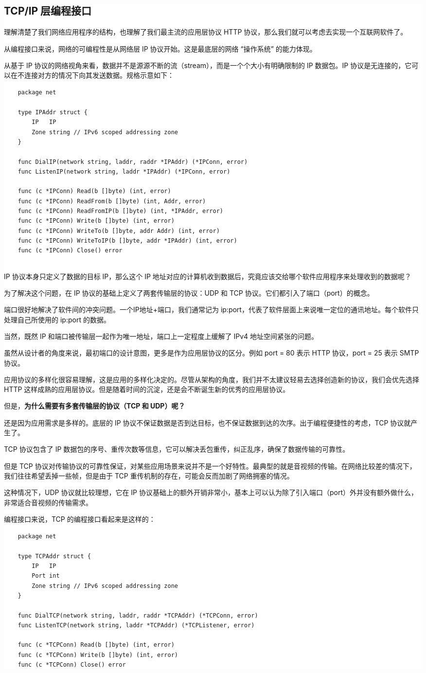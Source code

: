 ## TCP/IP 层编程接口

理解清楚了我们网络应用程序的结构，也理解了我们最主流的应用层协议 HTTP 协议，那么我们就可以考虑去实现一个互联网软件了。

从编程接口来说，网络的可编程性是从网络层 IP 协议开始。这是最底层的网络 “操作系统” 的能力体现。

从基于 IP 协议的网络视角来看，数据并不是源源不断的流（stream），而是一个个大小有明确限制的 IP 数据包。IP 协议是无连接的，它可以在不连接对方的情况下向其发送数据。规格示意如下：

```
    package net
    
    type IPAddr struct {
        IP   IP
        Zone string // IPv6 scoped addressing zone
    }
    
    func DialIP(network string, laddr, raddr *IPAddr) (*IPConn, error)
    func ListenIP(network string, laddr *IPAddr) (*IPConn, error)
    
    func (c *IPConn) Read(b []byte) (int, error)
    func (c *IPConn) ReadFrom(b []byte) (int, Addr, error)
    func (c *IPConn) ReadFromIP(b []byte) (int, *IPAddr, error)
    func (c *IPConn) Write(b []byte) (int, error)
    func (c *IPConn) WriteTo(b []byte, addr Addr) (int, error)
    func (c *IPConn) WriteToIP(b []byte, addr *IPAddr) (int, error)
    func (c *IPConn) Close() error
    

```

IP 协议本身只定义了数据的目标 IP，那么这个 IP 地址对应的计算机收到数据后，究竟应该交给哪个软件应用程序来处理收到的数据呢？

为了解决这个问题，在 IP 协议的基础上定义了两套传输层的协议：UDP 和 TCP 协议。它们都引入了端口（port）的概念。

端口很好地解决了软件间的冲突问题。一个IP地址+端口，我们通常记为 ip:port，代表了软件层面上来说唯一定位的通讯地址。每个软件只处理自己所使用的 ip:port 的数据。

当然，既然 IP 和端口被传输层一起作为唯一地址，端口上一定程度上缓解了 IPv4 地址空间紧张的问题。

虽然从设计者的角度来说，最初端口的设计意图，更多是作为应用层协议的区分。例如 port = 80 表示 HTTP 协议，port = 25 表示 SMTP 协议。

应用协议的多样化很容易理解，这是应用的多样化决定的。尽管从架构的角度，我们并不太建议轻易去选择创造新的协议，我们会优先选择 HTTP 这样成熟的应用层协议。但是随着时间的沉淀，还是会不断诞生新的优秀的应用层协议。

但是，**为什么需要有多套传输层的协议（TCP 和 UDP）呢？**

还是因为应用需求是多样的。底层的 IP 协议不保证数据是否到达目标，也不保证数据到达的次序。出于编程便捷性的考虑，TCP 协议就产生了。

TCP 协议包含了 IP 数据包的序号、重传次数等信息，它可以解决丢包重传，纠正乱序，确保了数据传输的可靠性。

但是 TCP 协议对传输协议的可靠性保证，对某些应用场景来说并不是一个好特性。最典型的就是音视频的传输。在网络比较差的情况下，我们往往希望丢掉一些帧，但是由于 TCP 重传机制的存在，可能会反而加剧了网络拥塞的情况。

这种情况下，UDP 协议就比较理想，它在 IP 协议基础上的额外开销非常小，基本上可以认为除了引入端口（port）外并没有额外做什么，非常适合音视频的传输需求。

编程接口来说，TCP 的编程接口看起来是这样的：

```
    package net
    
    type TCPAddr struct {
        IP   IP
        Port int
        Zone string // IPv6 scoped addressing zone
    }
    
    func DialTCP(network string, laddr, raddr *TCPAddr) (*TCPConn, error)
    func ListenTCP(network string, laddr *TCPAddr) (*TCPListener, error)
    
    func (c *TCPConn) Read(b []byte) (int, error)
    func (c *TCPConn) Write(b []byte) (int, error)
    func (c *TCPConn) Close() error
```